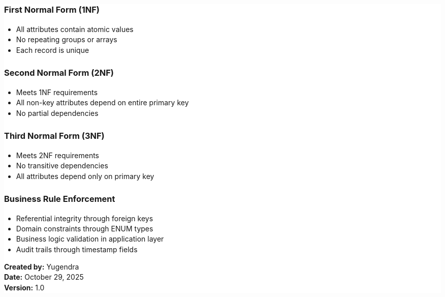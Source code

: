 ### **First Normal Form (1NF)**
- All attributes contain atomic values
- No repeating groups or arrays
- Each record is unique

### **Second Normal Form (2NF)**
- Meets 1NF requirements
- All non-key attributes depend on entire primary key
- No partial dependencies

### **Third Normal Form (3NF)**
- Meets 2NF requirements  
- No transitive dependencies
- All attributes depend only on primary key

### **Business Rule Enforcement**
- Referential integrity through foreign keys
- Domain constraints through ENUM types
- Business logic validation in application layer
- Audit trails through timestamp fields

**Created by:** Yugendra  
**Date:** October 29, 2025  
**Version:** 1.0
